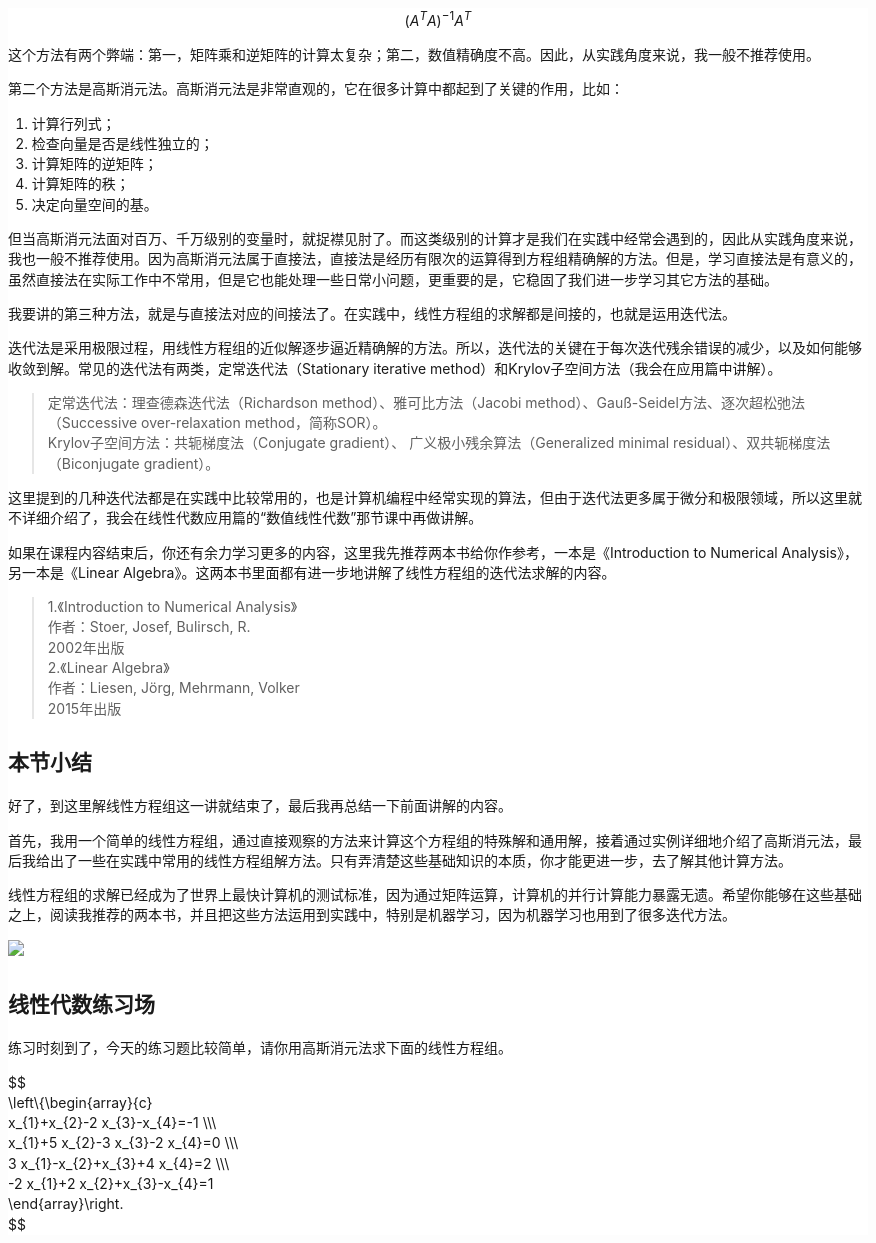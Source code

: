 $$(A^{T}A)^{-1}A^{T}$$

这个方法有两个弊端：第一，矩阵乘和逆矩阵的计算太复杂；第二，数值精确度不高。因此，从实践角度来说，我一般不推荐使用。

第二个方法是高斯消元法。高斯消元法是非常直观的，它在很多计算中都起到了关键的作用，比如：

1. 计算行列式；
2. 检查向量是否是线性独立的；
3. 计算矩阵的逆矩阵；
4. 计算矩阵的秩；
5. 决定向量空间的基。

但当高斯消元法面对百万、千万级别的变量时，就捉襟见肘了。而这类级别的计算才是我们在实践中经常会遇到的，因此从实践角度来说，我也一般不推荐使用。因为高斯消元法属于直接法，直接法是经历有限次的运算得到方程组精确解的方法。但是，学习直接法是有意义的，虽然直接法在实际工作中不常用，但是它也能处理一些日常小问题，更重要的是，它稳固了我们进一步学习其它方法的基础。

我要讲的第三种方法，就是与直接法对应的间接法了。在实践中，线性方程组的求解都是间接的，也就是运用迭代法。

迭代法是采用极限过程，用线性方程组的近似解逐步逼近精确解的方法。所以，迭代法的关键在于每次迭代残余错误的减少，以及如何能够收敛到解。常见的迭代法有两类，定常迭代法（Stationary iterative method）和Krylov子空间方法（我会在应用篇中讲解）。

> 定常迭代法：理查德森迭代法（Richardson method）、雅可比方法（Jacobi method）、Gauß-Seidel方法、逐次超松弛法（Successive over-relaxation method，简称SOR）。  
> Krylov子空间方法：共轭梯度法（Conjugate gradient）、 广义极小残余算法（Generalized minimal residual）、双共轭梯度法（Biconjugate gradient）。

这里提到的几种迭代法都是在实践中比较常用的，也是计算机编程中经常实现的算法，但由于迭代法更多属于微分和极限领域，所以这里就不详细介绍了，我会在线性代数应用篇的“数值线性代数”那节课中再做讲解。

如果在课程内容结束后，你还有余力学习更多的内容，这里我先推荐两本书给你作参考，一本是《Introduction to Numerical Analysis》，另一本是《Linear Algebra》。这两本书里面都有进一步地讲解了线性方程组的迭代法求解的内容。

> 1.《Introduction to Numerical Analysis》  
> 作者：Stoer, Josef, Bulirsch, R.  
> 2002年出版  
> 2.《Linear Algebra》  
> 作者：Liesen, Jörg, Mehrmann, Volker  
> 2015年出版

## 本节小结

好了，到这里解线性方程组这一讲就结束了，最后我再总结一下前面讲解的内容。

首先，我用一个简单的线性方程组，通过直接观察的方法来计算这个方程组的特殊解和通用解，接着通过实例详细地介绍了高斯消元法，最后我给出了一些在实践中常用的线性方程组解方法。只有弄清楚这些基础知识的本质，你才能更进一步，去了解其他计算方法。

线性方程组的求解已经成为了世界上最快计算机的测试标准，因为通过矩阵运算，计算机的并行计算能力暴露无遗。希望你能够在这些基础之上，阅读我推荐的两本书，并且把这些方法运用到实践中，特别是机器学习，因为机器学习也用到了很多迭代方法。

![](https://static001.geekbang.org/resource/image/24/8b/24dbdb71282f2685353b63bd4ec8ee8b.png?wh=1200%2A948)

## 线性代数练习场

练习时刻到了，今天的练习题比较简单，请你用高斯消元法求下面的线性方程组。

$$  
\\left\\{\\begin{array}{c}  
x\_{1}+x\_{2}-2 x\_{3}-x\_{4}=-1 \\\\\\  
x\_{1}+5 x\_{2}-3 x\_{3}-2 x\_{4}=0 \\\\\\  
3 x\_{1}-x\_{2}+x\_{3}+4 x\_{4}=2 \\\\\\  
\-2 x\_{1}+2 x\_{2}+x\_{3}-x\_{4}=1  
\\end{array}\\right.  
$$
